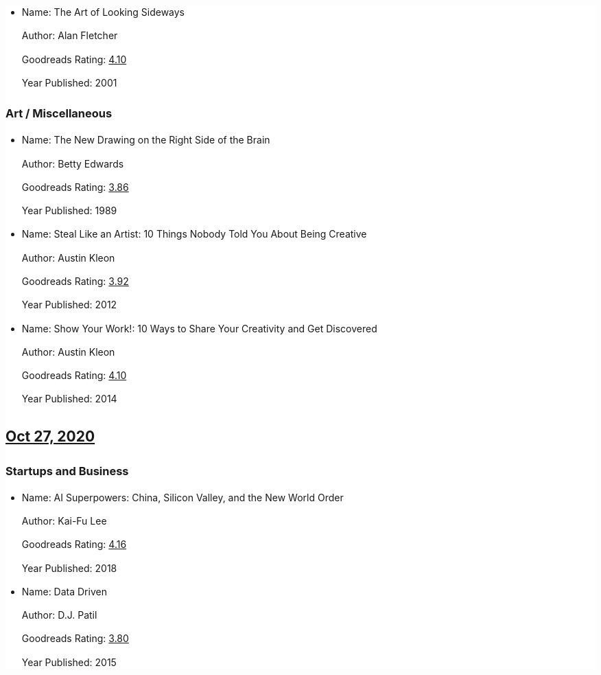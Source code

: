 
- Name: The Art of Looking Sideways

  Author: Alan Fletcher

  Goodreads Rating: [4.10](https://www.goodreads.com/book/show/15778.The_Art_of_Looking_Sideways)

  Year Published: 2001



### Art / Miscellaneous

- Name: The New Drawing on the Right Side of the Brain

  Author: Betty Edwards

  Goodreads Rating: [3.86](https://www.goodreads.com/book/show/627206.The_New_Drawing_on_the_Right_Side_of_the_Brain)

  Year Published: 1989


- Name: Steal Like an Artist: 10 Things Nobody Told You About Being Creative

  Author: Austin Kleon

  Goodreads Rating: [3.92](https://www.goodreads.com/book/show/13099738-steal-like-an-artist)

  Year Published: 2012


- Name: Show Your Work!: 10 Ways to Share Your Creativity and Get Discovered

  Author: Austin Kleon

  Goodreads Rating: [4.10](https://www.goodreads.com/book/show/18290401-show-your-work)

  Year Published: 2014



## [Oct 27, 2020](/content/2020/10/27/README.md)

### Startups and Business

- Name: AI Superpowers: China, Silicon Valley, and the New World Order

  Author: Kai-Fu Lee

  Goodreads Rating: [4.16](https://www.goodreads.com/book/show/38242135-ai-superpowers)

  Year Published: 2018


- Name: Data Driven

  Author: D.J. Patil

  Goodreads Rating: [3.80](https://www.goodreads.com/book/show/24780653-data-driven)

  Year Published: 2015


